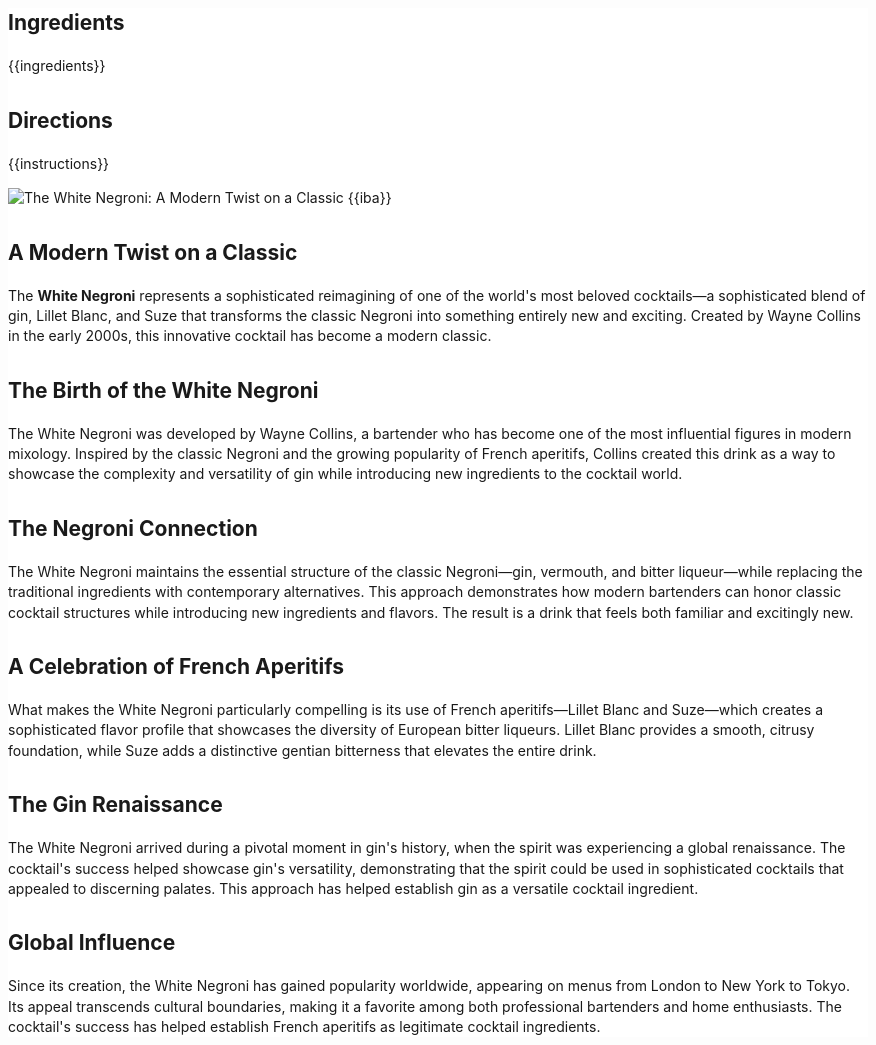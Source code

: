 ## Ingredients

{{ingredients}}

## Directions

{{instructions}}

<img src="{baseImageUrl}/{mainImageName}" loading="lazy" alt="The White Negroni: A Modern Twist on a Classic" width="100%" height="100%" />
{{iba}}

## A Modern Twist on a Classic

The **White Negroni** represents a sophisticated reimagining of one of the world's most beloved cocktails—a sophisticated blend of gin, Lillet Blanc, and Suze that transforms the classic Negroni into something entirely new and exciting. Created by Wayne Collins in the early 2000s, this innovative cocktail has become a modern classic.

## The Birth of the White Negroni

The White Negroni was developed by Wayne Collins, a bartender who has become one of the most influential figures in modern mixology. Inspired by the classic Negroni and the growing popularity of French aperitifs, Collins created this drink as a way to showcase the complexity and versatility of gin while introducing new ingredients to the cocktail world.

## The Negroni Connection

The White Negroni maintains the essential structure of the classic Negroni—gin, vermouth, and bitter liqueur—while replacing the traditional ingredients with contemporary alternatives. This approach demonstrates how modern bartenders can honor classic cocktail structures while introducing new ingredients and flavors. The result is a drink that feels both familiar and excitingly new.

## A Celebration of French Aperitifs

What makes the White Negroni particularly compelling is its use of French aperitifs—Lillet Blanc and Suze—which creates a sophisticated flavor profile that showcases the diversity of European bitter liqueurs. Lillet Blanc provides a smooth, citrusy foundation, while Suze adds a distinctive gentian bitterness that elevates the entire drink.

## The Gin Renaissance

The White Negroni arrived during a pivotal moment in gin's history, when the spirit was experiencing a global renaissance. The cocktail's success helped showcase gin's versatility, demonstrating that the spirit could be used in sophisticated cocktails that appealed to discerning palates. This approach has helped establish gin as a versatile cocktail ingredient.

## Global Influence

Since its creation, the White Negroni has gained popularity worldwide, appearing on menus from London to New York to Tokyo. Its appeal transcends cultural boundaries, making it a favorite among both professional bartenders and home enthusiasts. The cocktail's success has helped establish French aperitifs as legitimate cocktail ingredients.

